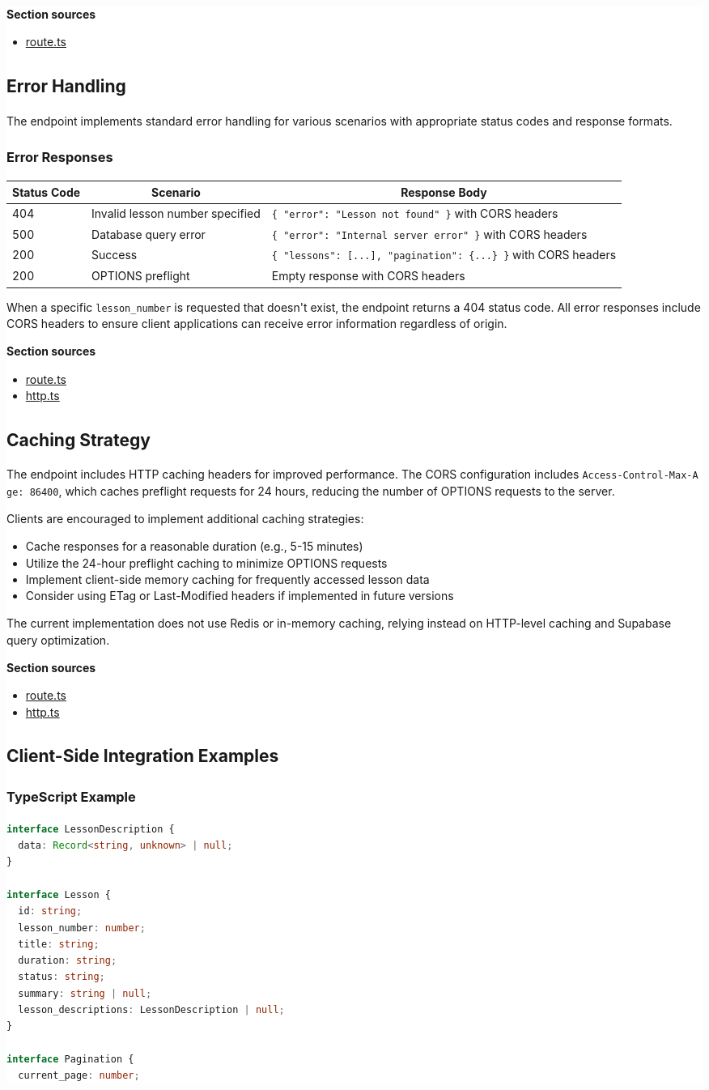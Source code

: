 **Section sources**
- [route.ts](file://app/api/lessons/route.ts#L1-L20)

## Error Handling
The endpoint implements standard error handling for various scenarios with appropriate status codes and response formats.

### Error Responses
| Status Code | Scenario | Response Body |
|-----------|---------|---------------|
| 404 | Invalid lesson number specified | `{ "error": "Lesson not found" }` with CORS headers |
| 500 | Database query error | `{ "error": "Internal server error" }` with CORS headers |
| 200 | Success | `{ "lessons": [...], "pagination": {...} }` with CORS headers |
| 200 | OPTIONS preflight | Empty response with CORS headers |

When a specific `lesson_number` is requested that doesn't exist, the endpoint returns a 404 status code. All error responses include CORS headers to ensure client applications can receive error information regardless of origin.

**Section sources**
- [route.ts](file://app/api/lessons/route.ts#L1-L20)
- [http.ts](file://lib/utils/http.ts#L1-L77)

## Caching Strategy
The endpoint includes HTTP caching headers for improved performance. The CORS configuration includes `Access-Control-Max-Age: 86400`, which caches preflight requests for 24 hours, reducing the number of OPTIONS requests to the server.

Clients are encouraged to implement additional caching strategies:

- Cache responses for a reasonable duration (e.g., 5-15 minutes)
- Utilize the 24-hour preflight caching to minimize OPTIONS requests
- Implement client-side memory caching for frequently accessed lesson data
- Consider using ETag or Last-Modified headers if implemented in future versions

The current implementation does not use Redis or in-memory caching, relying instead on HTTP-level caching and Supabase query optimization.

**Section sources**
- [route.ts](file://app/api/lessons/route.ts#L1-L20)
- [http.ts](file://lib/utils/http.ts#L1-L77)

## Client-Side Integration Examples
### TypeScript Example
```typescript
interface LessonDescription {
  data: Record<string, unknown> | null;
}

interface Lesson {
  id: string;
  lesson_number: number;
  title: string;
  duration: string;
  status: string;
  summary: string | null;
  lesson_descriptions: LessonDescription | null;
}

interface Pagination {
  current_page: number;
```